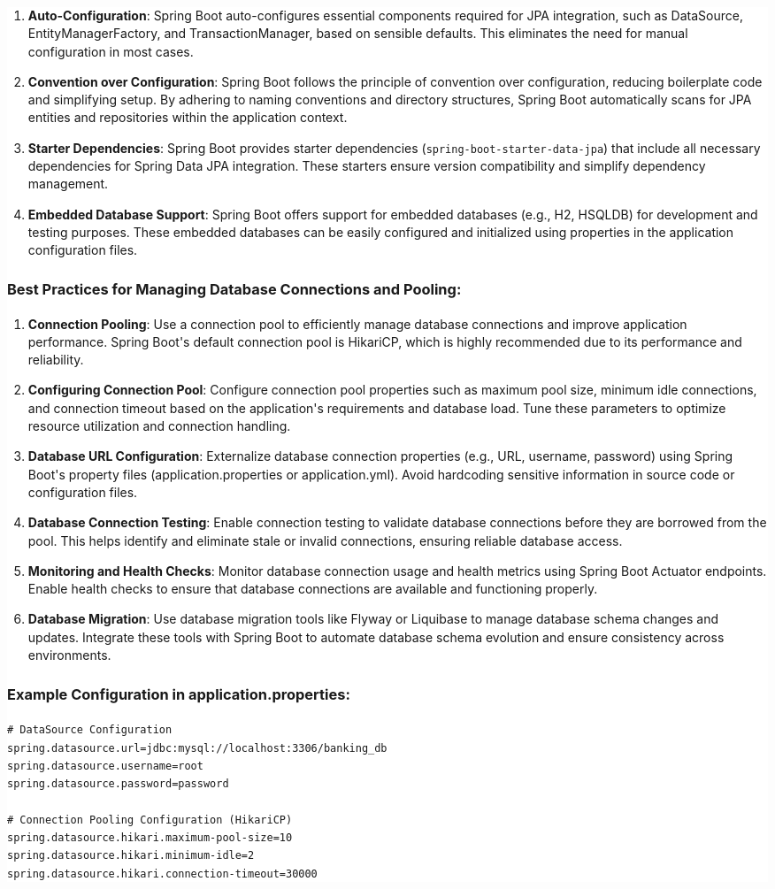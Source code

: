 1. **Auto-Configuration**: Spring Boot auto-configures essential components required for JPA integration, such as DataSource, EntityManagerFactory, and TransactionManager, based on sensible defaults. This eliminates the need for manual configuration in most cases.

2. **Convention over Configuration**: Spring Boot follows the principle of convention over configuration, reducing boilerplate code and simplifying setup. By adhering to naming conventions and directory structures, Spring Boot automatically scans for JPA entities and repositories within the application context.

3. **Starter Dependencies**: Spring Boot provides starter dependencies (`spring-boot-starter-data-jpa`) that include all necessary dependencies for Spring Data JPA integration. These starters ensure version compatibility and simplify dependency management.

4. **Embedded Database Support**: Spring Boot offers support for embedded databases (e.g., H2, HSQLDB) for development and testing purposes. These embedded databases can be easily configured and initialized using properties in the application configuration files.

### Best Practices for Managing Database Connections and Pooling:

1. **Connection Pooling**: Use a connection pool to efficiently manage database connections and improve application performance. Spring Boot's default connection pool is HikariCP, which is highly recommended due to its performance and reliability.

2. **Configuring Connection Pool**: Configure connection pool properties such as maximum pool size, minimum idle connections, and connection timeout based on the application's requirements and database load. Tune these parameters to optimize resource utilization and connection handling.

3. **Database URL Configuration**: Externalize database connection properties (e.g., URL, username, password) using Spring Boot's property files (application.properties or application.yml). Avoid hardcoding sensitive information in source code or configuration files.

4. **Database Connection Testing**: Enable connection testing to validate database connections before they are borrowed from the pool. This helps identify and eliminate stale or invalid connections, ensuring reliable database access.

5. **Monitoring and Health Checks**: Monitor database connection usage and health metrics using Spring Boot Actuator endpoints. Enable health checks to ensure that database connections are available and functioning properly.

6. **Database Migration**: Use database migration tools like Flyway or Liquibase to manage database schema changes and updates. Integrate these tools with Spring Boot to automate database schema evolution and ensure consistency across environments.

### Example Configuration in application.properties:

```properties
# DataSource Configuration
spring.datasource.url=jdbc:mysql://localhost:3306/banking_db
spring.datasource.username=root
spring.datasource.password=password

# Connection Pooling Configuration (HikariCP)
spring.datasource.hikari.maximum-pool-size=10
spring.datasource.hikari.minimum-idle=2
spring.datasource.hikari.connection-timeout=30000
```
